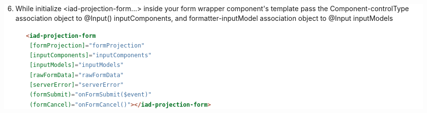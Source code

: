 6) While initialize <iad-projection-form...> inside your form wrapper component's template pass the Component-controlType association object to @Input() inputComponents, and formatter-inputModel association object to @Input inputModels

    ```html
       <iad-projection-form
        [formProjection]="formProjection"
        [inputComponents]="inputComponents"
        [inputModels]="inputModels"
        [rawFormData]="rawFormData"
        [serverError]="serverError"
        (formSubmit)="onFormSubmit($event)"
        (formCancel)="onFormCancel()"></iad-projection-form>
    ```
